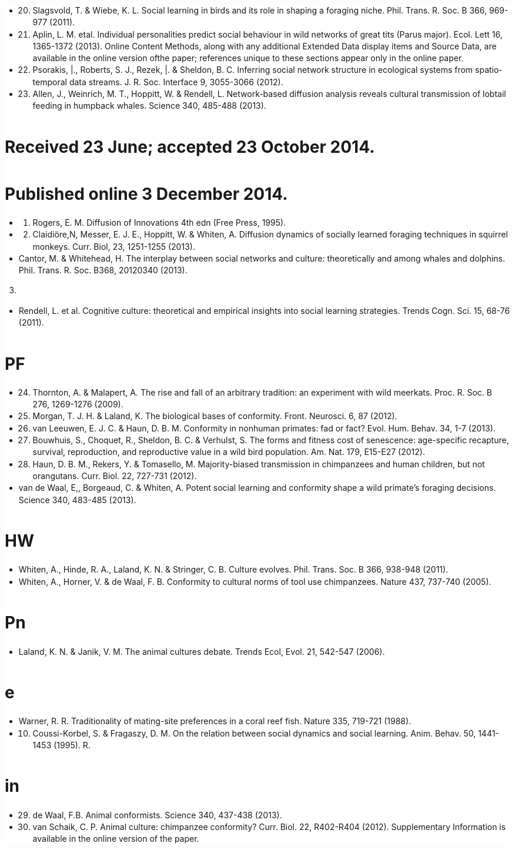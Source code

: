 - 20. Slagsvold, T. & Wiebe, K. L. Social learning in birds and its role in shaping a foraging niche. Phil. Trans. R. Soc. B 366, 969-977 (2011).
- 21. Aplin, L. M. etal. Individual personalities predict social behaviour in wild networks of great tits (Parus major). Ecol. Lett 16, 1365-1372 (2013).
Online Content Methods, along with any additional Extended Data display items and Source Data, are available in the online version ofthe paper; references unique to these sections appear only in the online paper.
- 22. Psorakis, |., Roberts, S. J., Rezek, |. & Sheldon, B. C. Inferring social network structure in ecological systems from spatio-temporal data streams. J. R. Soc. Interface 9, 3055-3066 (2012).
- 23. Allen, J., Weinrich, M. T., Hoppitt, W. & Rendell, L. Network-based diffusion analysis reveals cultural transmission of lobtail feeding in humpback whales. Science 340, 485-488 (2013).
# Received 23 June; accepted 23 October 2014.
# Published online 3 December 2014.
- 1. Rogers, E. M. Diffusion of Innovations 4th edn (Free Press, 1995).
- 2. Claidiöre,N, Messer, E. J. E., Hoppitt, W. & Whiten, A. Diffusion dynamics of socially learned foraging techniques in squirrel monkeys. Curr. Biol, 23, 1251-1255 (2013).
- Cantor, M. & Whitehead, H. The interplay between social networks and culture: theoretically and among whales and dolphins. Phil. Trans. R. Soc. B368, 20120340 (2013).
3.
- Rendell, L. et al. Cognitive culture: theoretical and empirical insights into social learning strategies. Trends Cogn. Sci. 15, 68-76 (2011).
# PF
- 24. Thornton, A. & Malapert, A. The rise and fall of an arbitrary tradition: an experiment with wild meerkats. Proc. R. Soc. B 276, 1269-1276 (2009).
- 25. Morgan, T. J. H. & Laland, K. The biological bases of conformity. Front. Neurosci. 6, 87 (2012).
- 26. van Leeuwen, E. J. C. & Haun, D. B. M. Conformity in nonhuman primates: fad or fact? Evol. Hum. Behav. 34, 1-7 (2013).
- 27. Bouwhuis, S., Choquet, R., Sheldon, B. C. & Verhulst, S. The forms and fitness cost of senescence: age-specific recapture, survival, reproduction, and reproductive value in a wild bird population. Am. Nat. 179, E15-E27 (2012).
- 28. Haun, D. B. M., Rekers, Y. & Tomasello, M. Majority-biased transmission in chimpanzees and human children, but not orangutans. Curr. Biol. 22, 727-731 (2012).
- van de Waal, E,, Borgeaud, C. & Whiten, A. Potent social learning and conformity shape a wild primate’s foraging decisions. Science 340, 483-485 (2013).
# HW
- Whiten, A., Hinde, R. A., Laland, K. N. & Stringer, C. B. Culture evolves. Phil. Trans. Soc. B 366, 938-948 (2011).
- Whiten, A., Horner, V. & de Waal, F. B. Conformity to cultural norms of tool use chimpanzees. Nature 437, 737-740 (2005).
# Pn
- Laland, K. N. & Janik, V. M. The animal cultures debate. Trends Ecol, Evol. 21, 542-547 (2006).
# e
- Warner, R. R. Traditionality of mating-site preferences in a coral reef fish. Nature 335, 719-721 (1988).
- 10. Coussi-Korbel, S. & Fragaszy, D. M. On the relation between social dynamics and social learning. Anim. Behav. 50, 1441-1453 (1995).
R.
# in
- 29. de Waal, F.B. Animal conformists. Science 340, 437-438 (2013).
- 30. van Schaik, C. P. Animal culture: chimpanzee conformity? Curr. Biol. 22, R402-R404 (2012).
Supplementary Information is available in the online version of the paper.